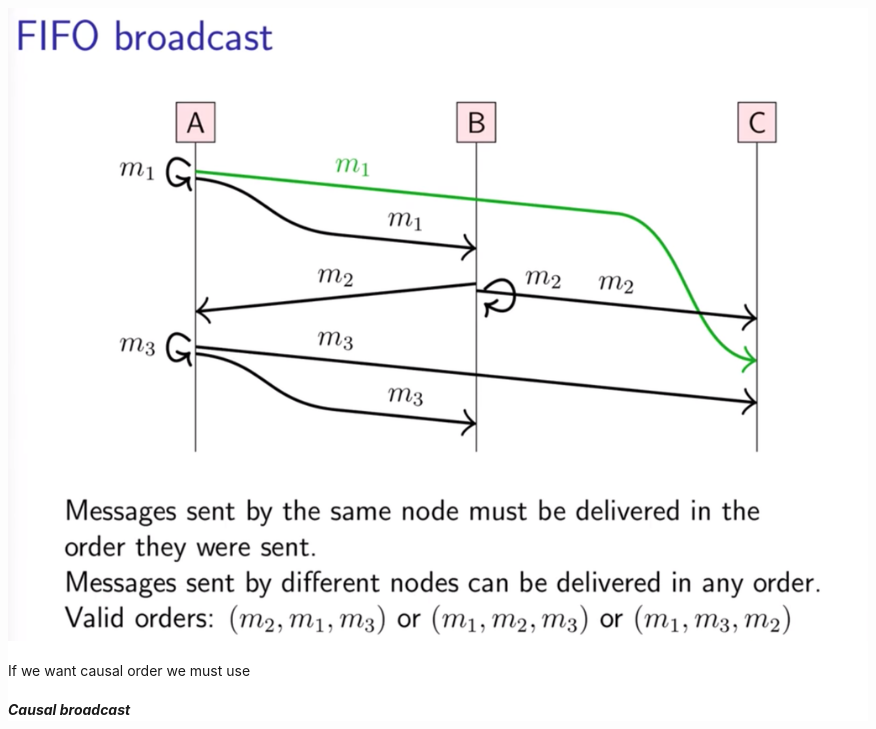![broadcast_fifo_2](../distributed-systems/fifo_broadcast_2.png)

If we want causal order we must use

##### Causal broadcast
